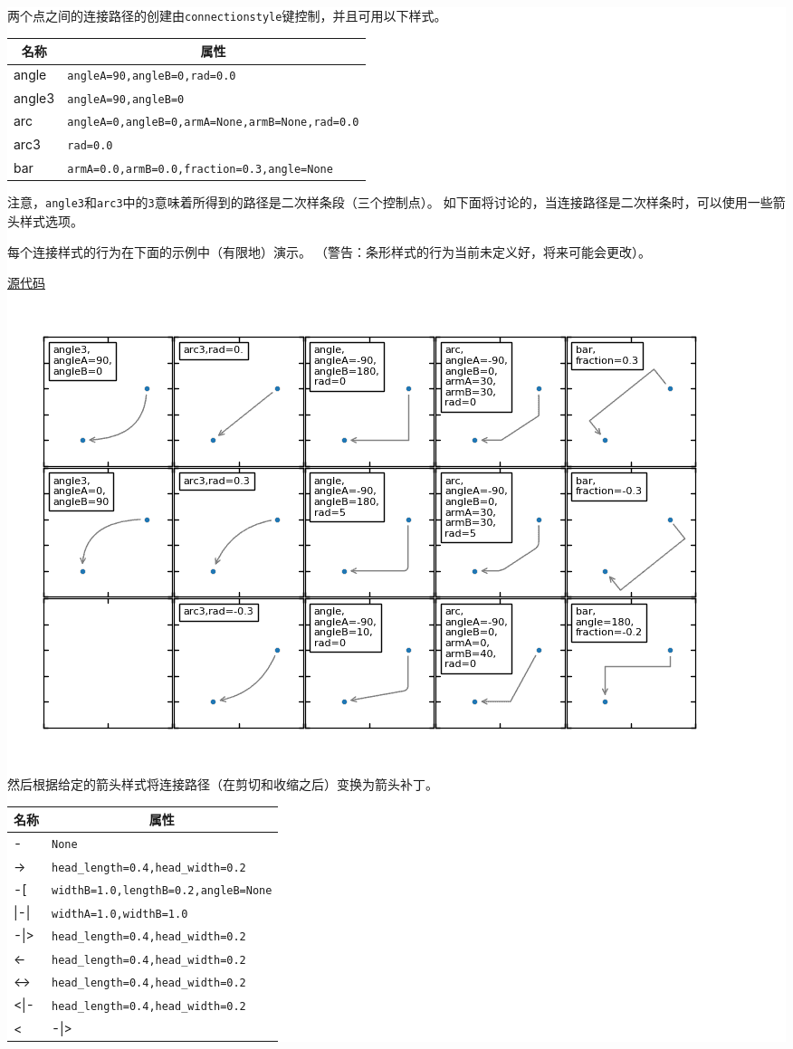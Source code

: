两个点之间的连接路径的创建由`connectionstyle`键控制，并且可用以下样式。

| 名称 | 属性 |
| --- | --- |
| angle | `angleA=90,angleB=0,rad=0.0` |
| angle3 | `angleA=90,angleB=0` |
| arc | `angleA=0,angleB=0,armA=None,armB=None,rad=0.0` |
| arc3 | `rad=0.0` |
| bar | `armA=0.0,armB=0.0,fraction=0.3,angle=None` |

注意，`angle3`和`arc3`中的`3`意味着所得到的路径是二次样条段（三个控制点）。 如下面将讨论的，当连接路径是二次样条时，可以使用一些箭头样式选项。

每个连接样式的行为在下面的示例中（有限地）演示。 （警告：条形样式的行为当前未定义好，将来可能会更改）。

[源代码](http://matplotlib.org/users/plotting/examples/connectionstyle_demo.py)

![](../img/e3f43b269311fdef87cf241a779cd1c0.png)

然后根据给定的箭头样式将连接路径（在剪切和收缩之后）变换为箭头补丁。

| 名称 | 属性 |
| --- | --- |
| - | `None` |
| -> | `head_length=0.4,head_width=0.2` |
| -[ | `widthB=1.0,lengthB=0.2,angleB=None` |
| &#124;-&#124; | `widthA=1.0,widthB=1.0` |
| -&#124;> | `head_length=0.4,head_width=0.2` |
| <- | `head_length=0.4,head_width=0.2` |
| <-> | `head_length=0.4,head_width=0.2` |
| <&#124;- | `head_length=0.4,head_width=0.2` |
| < | -&#124;> |